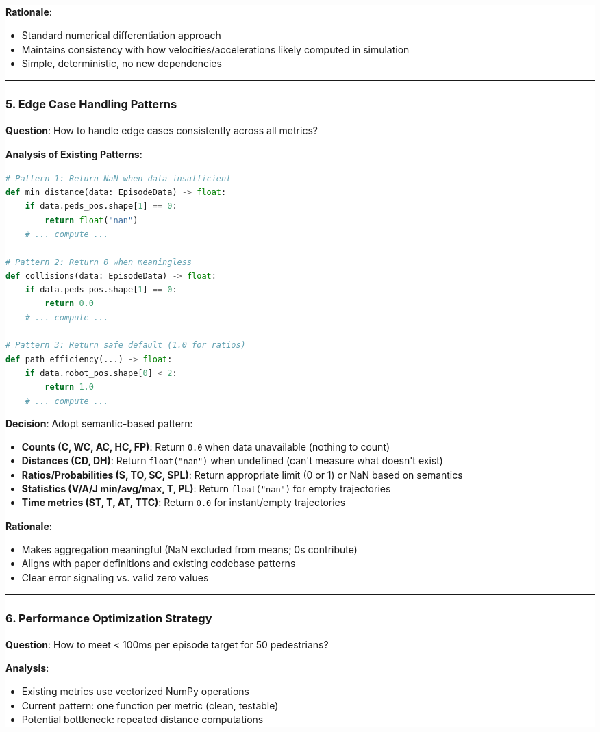 **Rationale**: 
- Standard numerical differentiation approach
- Maintains consistency with how velocities/accelerations likely computed in simulation
- Simple, deterministic, no new dependencies

---

### 5. Edge Case Handling Patterns

**Question**: How to handle edge cases consistently across all metrics?

**Analysis of Existing Patterns**:
```python
# Pattern 1: Return NaN when data insufficient
def min_distance(data: EpisodeData) -> float:
    if data.peds_pos.shape[1] == 0:
        return float("nan")
    # ... compute ...

# Pattern 2: Return 0 when meaningless
def collisions(data: EpisodeData) -> float:
    if data.peds_pos.shape[1] == 0:
        return 0.0
    # ... compute ...

# Pattern 3: Return safe default (1.0 for ratios)
def path_efficiency(...) -> float:
    if data.robot_pos.shape[0] < 2:
        return 1.0
    # ... compute ...
```

**Decision**: Adopt semantic-based pattern:
- **Counts (C, WC, AC, HC, FP)**: Return `0.0` when data unavailable (nothing to count)
- **Distances (CD, DH)**: Return `float("nan")` when undefined (can't measure what doesn't exist)
- **Ratios/Probabilities (S, TO, SC, SPL)**: Return appropriate limit (0 or 1) or NaN based on semantics
- **Statistics (V/A/J min/avg/max, T, PL)**: Return `float("nan")` for empty trajectories
- **Time metrics (ST, T, AT, TTC)**: Return `0.0` for instant/empty trajectories

**Rationale**: 
- Makes aggregation meaningful (NaN excluded from means; 0s contribute)
- Aligns with paper definitions and existing codebase patterns
- Clear error signaling vs. valid zero values

---

### 6. Performance Optimization Strategy

**Question**: How to meet < 100ms per episode target for 50 pedestrians?

**Analysis**:
- Existing metrics use vectorized NumPy operations
- Current pattern: one function per metric (clean, testable)
- Potential bottleneck: repeated distance computations
